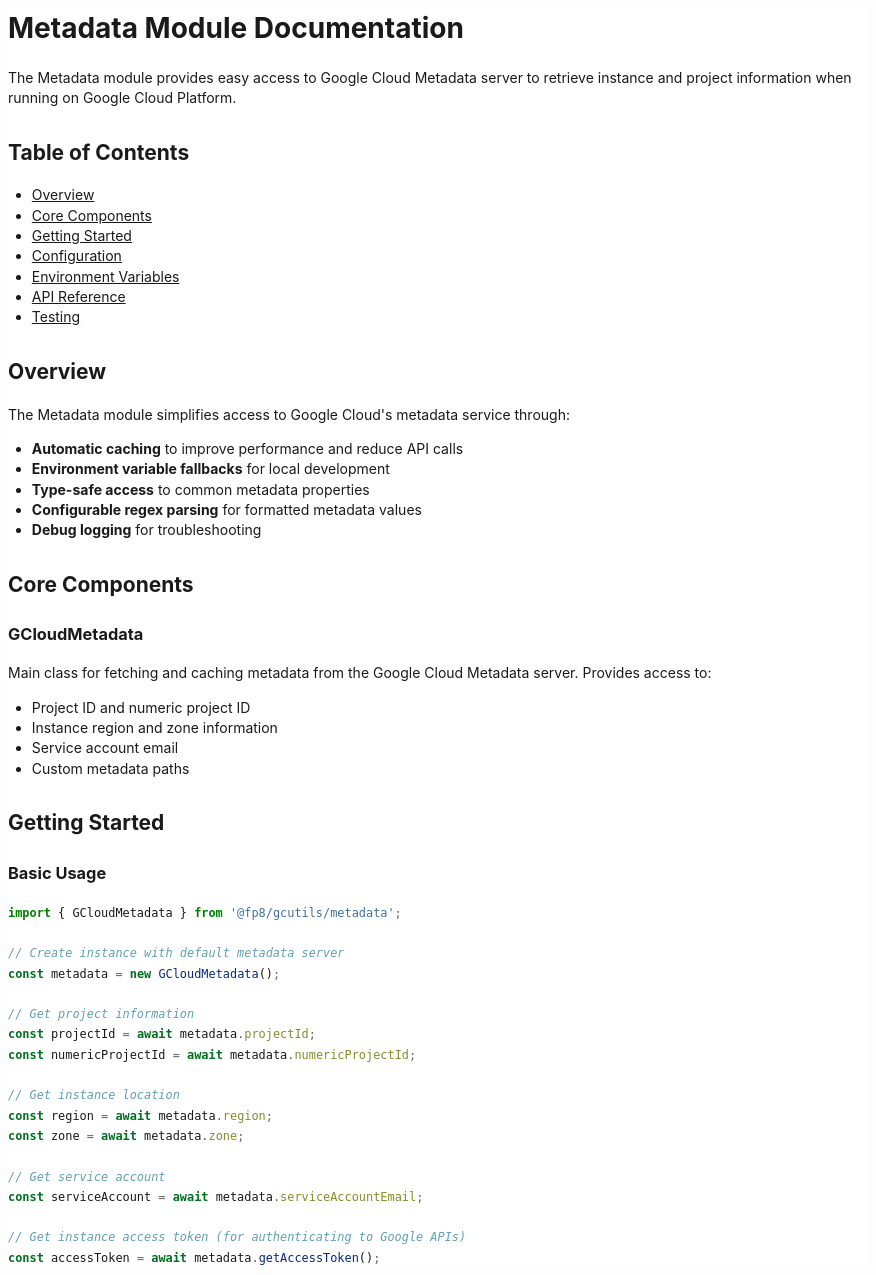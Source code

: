 # Metadata Module Documentation

The Metadata module provides easy access to Google Cloud Metadata server to retrieve instance and project information when running on Google Cloud Platform.

## Table of Contents

- [Overview](#overview)
- [Core Components](#core-components)
- [Getting Started](#getting-started)
- [Configuration](#configuration)
- [Environment Variables](#environment-variables)
- [API Reference](#api-reference)
- [Testing](#testing)

## Overview

The Metadata module simplifies access to Google Cloud's metadata service through:

- **Automatic caching** to improve performance and reduce API calls
- **Environment variable fallbacks** for local development
- **Type-safe access** to common metadata properties
- **Configurable regex parsing** for formatted metadata values
- **Debug logging** for troubleshooting

## Core Components

### GCloudMetadata

Main class for fetching and caching metadata from the Google Cloud Metadata server. Provides access to:
- Project ID and numeric project ID
- Instance region and zone information
- Service account email
- Custom metadata paths

## Getting Started

### Basic Usage

```typescript
import { GCloudMetadata } from '@fp8/gcutils/metadata';

// Create instance with default metadata server
const metadata = new GCloudMetadata();

// Get project information
const projectId = await metadata.projectId;
const numericProjectId = await metadata.numericProjectId;

// Get instance location
const region = await metadata.region;
const zone = await metadata.zone;

// Get service account
const serviceAccount = await metadata.serviceAccountEmail;

// Get instance access token (for authenticating to Google APIs)
const accessToken = await metadata.getAccessToken();
```
